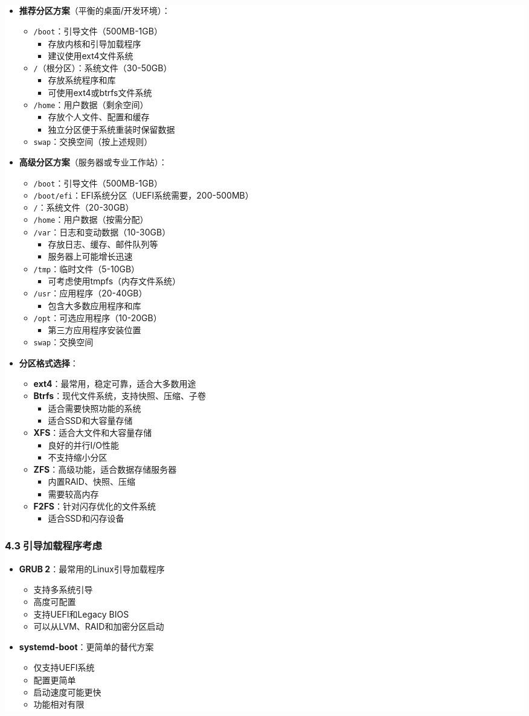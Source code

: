 - **推荐分区方案**（平衡的桌面/开发环境）：
  - `/boot`：引导文件（500MB-1GB）
    - 存放内核和引导加载程序
    - 建议使用ext4文件系统
  - `/`（根分区）：系统文件（30-50GB）
    - 存放系统程序和库
    - 可使用ext4或btrfs文件系统
  - `/home`：用户数据（剩余空间）
    - 存放个人文件、配置和缓存
    - 独立分区便于系统重装时保留数据
  - `swap`：交换空间（按上述规则）

- **高级分区方案**（服务器或专业工作站）：
  - `/boot`：引导文件（500MB-1GB）
  - `/boot/efi`：EFI系统分区（UEFI系统需要，200-500MB）
  - `/`：系统文件（20-30GB）
  - `/home`：用户数据（按需分配）
  - `/var`：日志和变动数据（10-30GB）
    - 存放日志、缓存、邮件队列等
    - 服务器上可能增长迅速
  - `/tmp`：临时文件（5-10GB）
    - 可考虑使用tmpfs（内存文件系统）
  - `/usr`：应用程序（20-40GB）
    - 包含大多数应用程序和库
  - `/opt`：可选应用程序（10-20GB）
    - 第三方应用程序安装位置
  - `swap`：交换空间

- **分区格式选择**：
  - **ext4**：最常用，稳定可靠，适合大多数用途
  - **Btrfs**：现代文件系统，支持快照、压缩、子卷
    - 适合需要快照功能的系统
    - 适合SSD和大容量存储
  - **XFS**：适合大文件和大容量存储
    - 良好的并行I/O性能
    - 不支持缩小分区
  - **ZFS**：高级功能，适合数据存储服务器
    - 内置RAID、快照、压缩
    - 需要较高内存
  - **F2FS**：针对闪存优化的文件系统
    - 适合SSD和闪存设备

### 4.3 引导加载程序考虑

- **GRUB 2**：最常用的Linux引导加载程序
  - 支持多系统引导
  - 高度可配置
  - 支持UEFI和Legacy BIOS
  - 可以从LVM、RAID和加密分区启动

- **systemd-boot**：更简单的替代方案
  - 仅支持UEFI系统
  - 配置更简单
  - 启动速度可能更快
  - 功能相对有限
